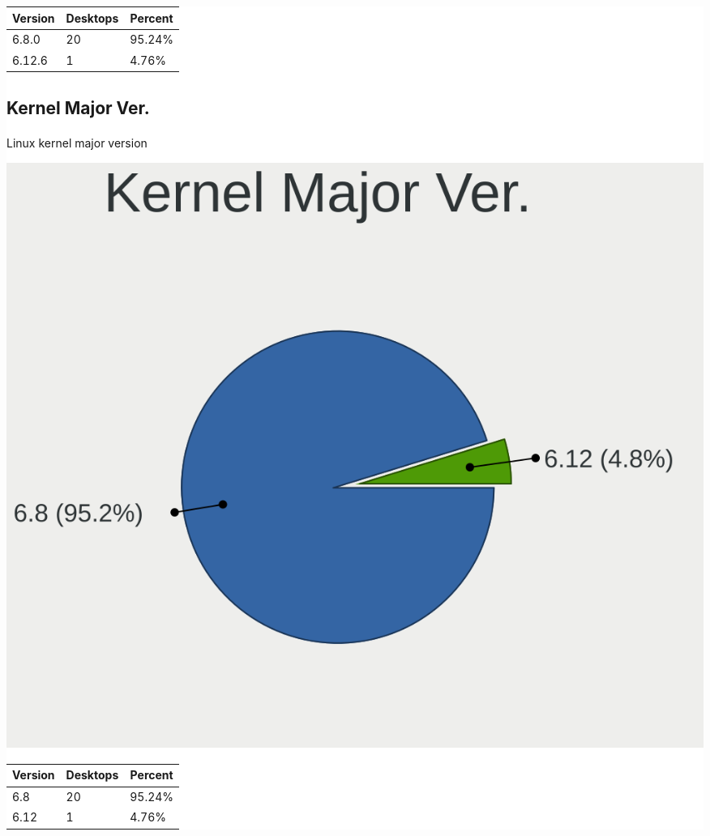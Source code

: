 
| Version | Desktops | Percent |
|---------|----------|---------|
| 6.8.0   | 20       | 95.24%  |
| 6.12.6  | 1        | 4.76%   |

Kernel Major Ver.
-----------------

Linux kernel major version

![Kernel Major Ver.](./images/pie_chart/os_kernel_major.svg)


| Version | Desktops | Percent |
|---------|----------|---------|
| 6.8     | 20       | 95.24%  |
| 6.12    | 1        | 4.76%   |
